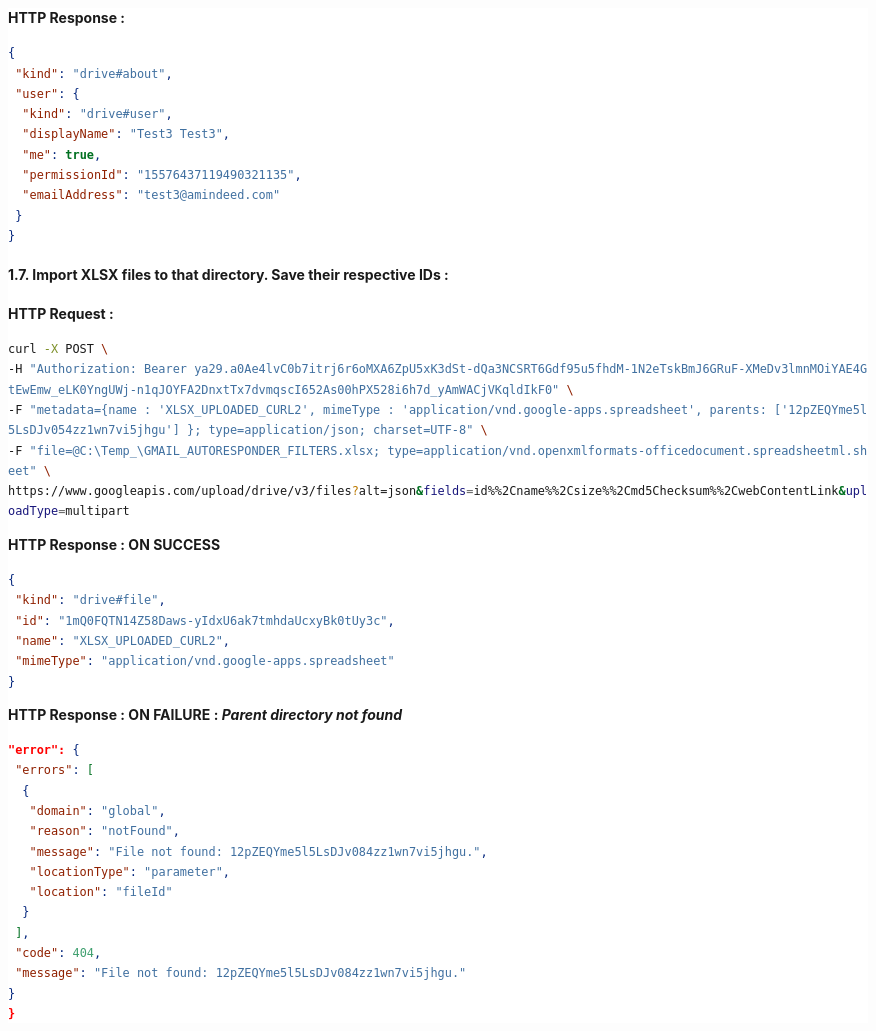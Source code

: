 **HTTP Response :**

```json
{
 "kind": "drive#about",
 "user": {
  "kind": "drive#user",
  "displayName": "Test3 Test3",
  "me": true,
  "permissionId": "15576437119490321135",
  "emailAddress": "test3@amindeed.com"
 }
}
```


#### 1.7. Import XLSX files to that directory. Save their respective IDs :

**HTTP Request :**

```bash
curl -X POST \
-H "Authorization: Bearer ya29.a0Ae4lvC0b7itrj6r6oMXA6ZpU5xK3dSt-dQa3NCSRT6Gdf95u5fhdM-1N2eTskBmJ6GRuF-XMeDv3lmnMOiYAE4GtEwEmw_eLK0YngUWj-n1qJOYFA2DnxtTx7dvmqscI652As00hPX528i6h7d_yAmWACjVKqldIkF0" \
-F "metadata={name : 'XLSX_UPLOADED_CURL2', mimeType : 'application/vnd.google-apps.spreadsheet', parents: ['12pZEQYme5l5LsDJv054zz1wn7vi5jhgu'] }; type=application/json; charset=UTF-8" \
-F "file=@C:\Temp_\GMAIL_AUTORESPONDER_FILTERS.xlsx; type=application/vnd.openxmlformats-officedocument.spreadsheetml.sheet" \
https://www.googleapis.com/upload/drive/v3/files?alt=json&fields=id%%2Cname%%2Csize%%2Cmd5Checksum%%2CwebContentLink&uploadType=multipart
```

**HTTP Response : ON SUCCESS**

```json
{
 "kind": "drive#file",
 "id": "1mQ0FQTN14Z58Daws-yIdxU6ak7tmhdaUcxyBk0tUy3c",
 "name": "XLSX_UPLOADED_CURL2",
 "mimeType": "application/vnd.google-apps.spreadsheet"
}
```

**HTTP Response : ON FAILURE : _Parent directory not found_**

```json
"error": {
 "errors": [
  {
   "domain": "global",
   "reason": "notFound",
   "message": "File not found: 12pZEQYme5l5LsDJv084zz1wn7vi5jhgu.",
   "locationType": "parameter",
   "location": "fileId"
  }
 ],
 "code": 404,
 "message": "File not found: 12pZEQYme5l5LsDJv084zz1wn7vi5jhgu."
}
}
```
